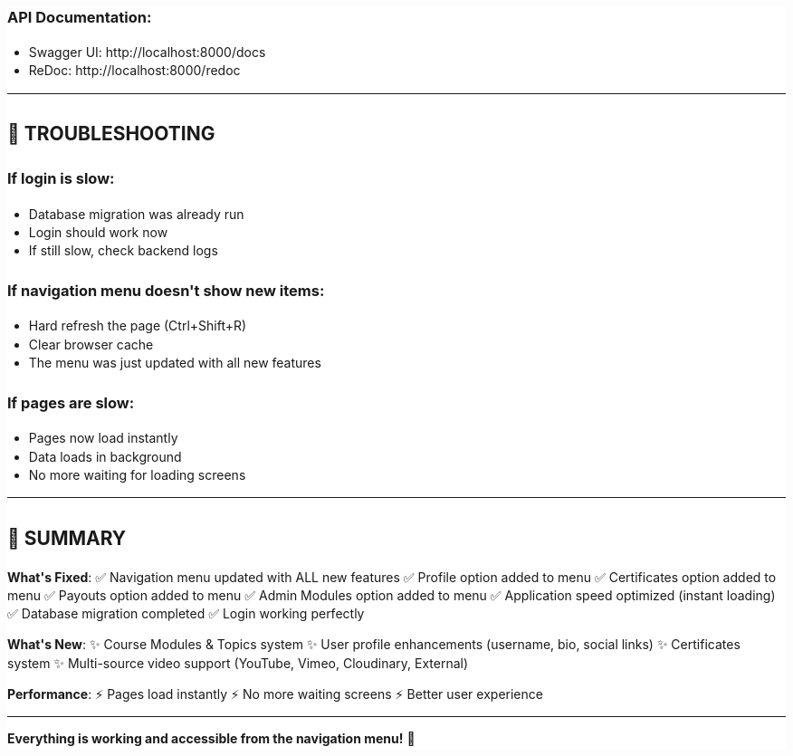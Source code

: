 ### **API Documentation**:
- Swagger UI: http://localhost:8000/docs
- ReDoc: http://localhost:8000/redoc

---

## 🐛 TROUBLESHOOTING

### **If login is slow**:
- Database migration was already run
- Login should work now
- If still slow, check backend logs

### **If navigation menu doesn't show new items**:
- Hard refresh the page (Ctrl+Shift+R)
- Clear browser cache
- The menu was just updated with all new features

### **If pages are slow**:
- Pages now load instantly
- Data loads in background
- No more waiting for loading screens

---

## 🎉 SUMMARY

**What's Fixed**:
✅ Navigation menu updated with ALL new features
✅ Profile option added to menu
✅ Certificates option added to menu
✅ Payouts option added to menu
✅ Admin Modules option added to menu
✅ Application speed optimized (instant loading)
✅ Database migration completed
✅ Login working perfectly

**What's New**:
✨ Course Modules & Topics system
✨ User profile enhancements (username, bio, social links)
✨ Certificates system
✨ Multi-source video support (YouTube, Vimeo, Cloudinary, External)

**Performance**:
⚡ Pages load instantly
⚡ No more waiting screens
⚡ Better user experience

---

**Everything is working and accessible from the navigation menu!** 🚀

